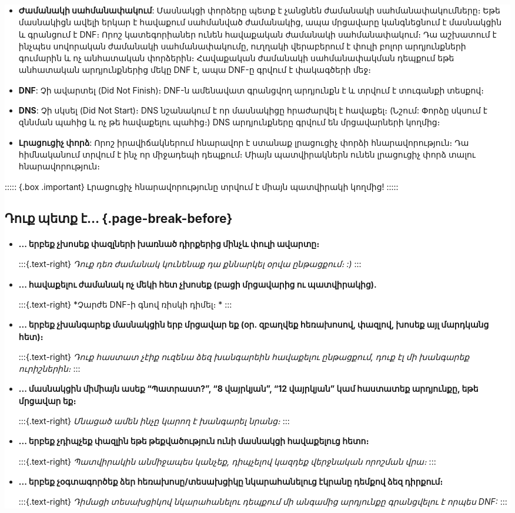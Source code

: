 - **Ժամանակի սահմանափակում**: Մասնակցի փորձերը պետք է չանցնեն ժամանակի սահմանափակումները։ Եթե մասնակիցն ավելի երկար է հավաքում սահմանված ժամանակից, ապա մրցավարը կանգնեցնում է մասնակցին և գրանցում է DNF։ Որոշ կատեգորիաներ ունեն հավաքական ժամանակի սահմանափակում։ Դա աշխատում է ինչպես սովորական ժամանակի սահմանափակումը, ուղղակի վերաբերում է փուլի բոլոր արդյունքների գումարին և ոչ անհատական փորձերին։ Հավաքական ժամանակի սահմանափակման դեպքում եթե անհատական արդյունքներից մեկը DNF է, ապա DNF-ը գրվում է փակագծերի մեջ։

- **DNF**: Չի ավարտել (Did Not Finish)։ DNF-ն ամենավատ գրանցվող արդյունքն է և տրվում է տուգանքի տեսքով։

- **DNS**: Չի սկսել (Did Not Start)։ DNS նշանակում է որ մասնակիցը հրաժարվել է հավաքել։ (Նշում: Փորձը սկսում է զննման պահից և ոչ թե հավաքելու պահից։) DNS արդյունքները գրվում են մրցավարների կողմից։

- **Լրացուցիչ փորձ**: Որոշ իրավիճակներում հնարավոր է ստանաք լրացուցիչ փորձի հնարավորություն։ Դա հիմնականում տրվում է ինչ որ միջադեպի դեպքում։ Միայն պատվիրակներն ունեն լրացուցիչ փորձ տալու հնարավորություն։

::::: {.box .important}
Լրացուցիչ հնարավորությունը տրվում է միայն պատվիրակի կողմից!
:::::

## Դուք պետք է... {.page-break-before}

- **... երբեք չխոսեք փազլների խառնած դիրքերից մինչև փուլի ավարտը։**

  :::{.text-right}
  *Դուք դեռ ժամանակ կունենաք դա քննարկել օրվա ընթացքում։ :)*
  :::

- **... հավաքելու ժամանակ ոչ մեկի հետ չխոսեք (բացի մրցավարից ու պատվիրակից).**

  :::{.text-right}
  *Չարժե DNF-ի գնով ռիսկի դիմել։ *
  :::

- **... երբեք չխանգարեք մասնակցին երբ մրցավար եք (օր․ զբաղվեք հեռախոսով, փազլով, խոսեք այլ մարդկանց հետ)։**

  :::{.text-right}
  *Դուք հաստատ չէիք ուզենա ձեզ խանգարեին հավաքելու ընթացքում, դուք էլ մի խանգարեք ուրիշներին։*
  :::

- **... մասնակցին միմիայն ասեք “Պատրաստ?”, “8 վայրկյան”, “12 վայրկյան” կամ հաստատեք արդյունքը, եթե մրցավար եք։**

  :::{.text-right}
  *Մնացած ամեն ինչը կարող է խանգարել նրանց։*
  :::

- **... երբեք չդիպչեք փազլին եթե թեքվածություն ունի մասնակցի հավաքելուց հետո։**

  :::{.text-right}
  *Պատվիրակին անմիջապես կանչեք, դիպչելով կազդեք վերջնական որոշման վրա։*
  :::

- **... երբեք չօգտագործեք ձեր հեռախոսը/տեսախցիկը նկարահանելուց էկրանը դեմքով ձեզ դիրքում։**

  :::{.text-right}
  *Դիմացի տեսախցիկով նկարահանելու դեպքում մի անգամից արդյունքը գրանցվելու է որպես DNF:*
  :::
